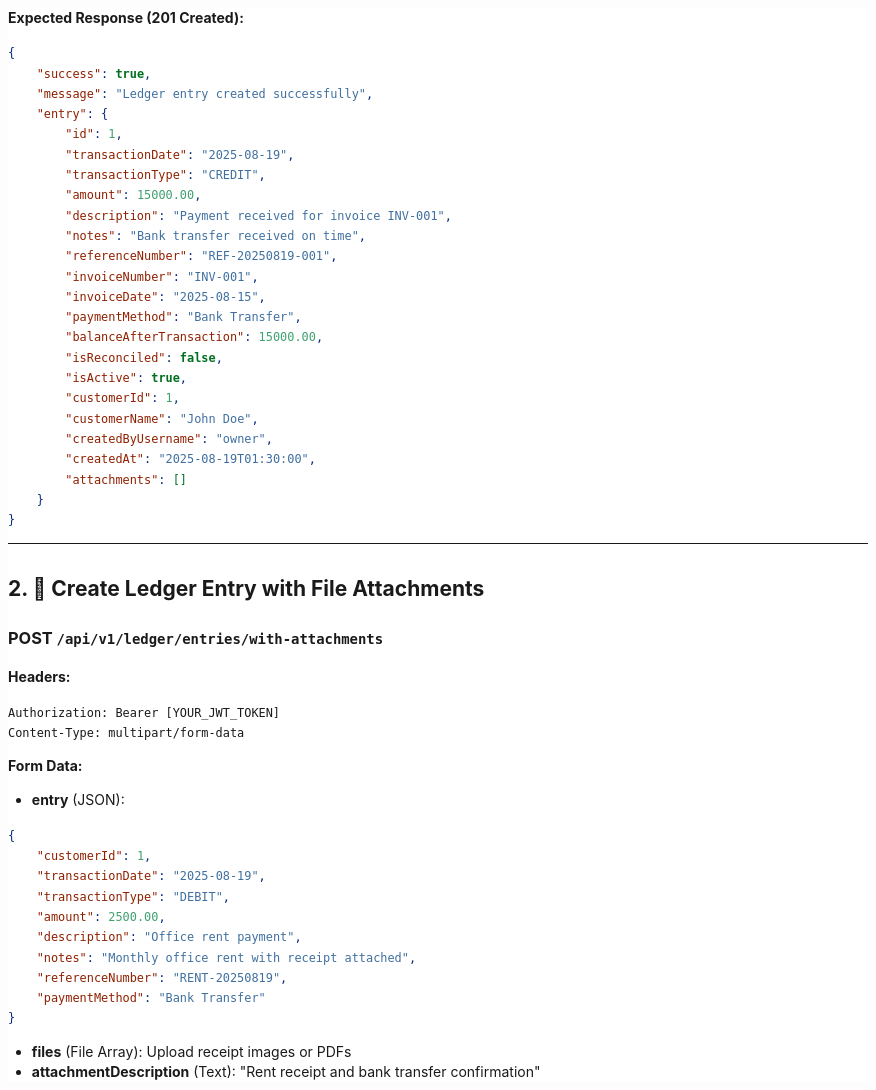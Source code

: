 **Expected Response (201 Created):**
```json
{
    "success": true,
    "message": "Ledger entry created successfully",
    "entry": {
        "id": 1,
        "transactionDate": "2025-08-19",
        "transactionType": "CREDIT",
        "amount": 15000.00,
        "description": "Payment received for invoice INV-001",
        "notes": "Bank transfer received on time",
        "referenceNumber": "REF-20250819-001",
        "invoiceNumber": "INV-001",
        "invoiceDate": "2025-08-15",
        "paymentMethod": "Bank Transfer",
        "balanceAfterTransaction": 15000.00,
        "isReconciled": false,
        "isActive": true,
        "customerId": 1,
        "customerName": "John Doe",
        "createdByUsername": "owner",
        "createdAt": "2025-08-19T01:30:00",
        "attachments": []
    }
}
```

---

## 2. 📎 **Create Ledger Entry with File Attachments**

### **POST** `/api/v1/ledger/entries/with-attachments`

**Headers:**
```
Authorization: Bearer [YOUR_JWT_TOKEN]
Content-Type: multipart/form-data
```

**Form Data:**
- **entry** (JSON):
```json
{
    "customerId": 1,
    "transactionDate": "2025-08-19",
    "transactionType": "DEBIT",
    "amount": 2500.00,
    "description": "Office rent payment",
    "notes": "Monthly office rent with receipt attached",
    "referenceNumber": "RENT-20250819",
    "paymentMethod": "Bank Transfer"
}
```
- **files** (File Array): Upload receipt images or PDFs
- **attachmentDescription** (Text): "Rent receipt and bank transfer confirmation"
